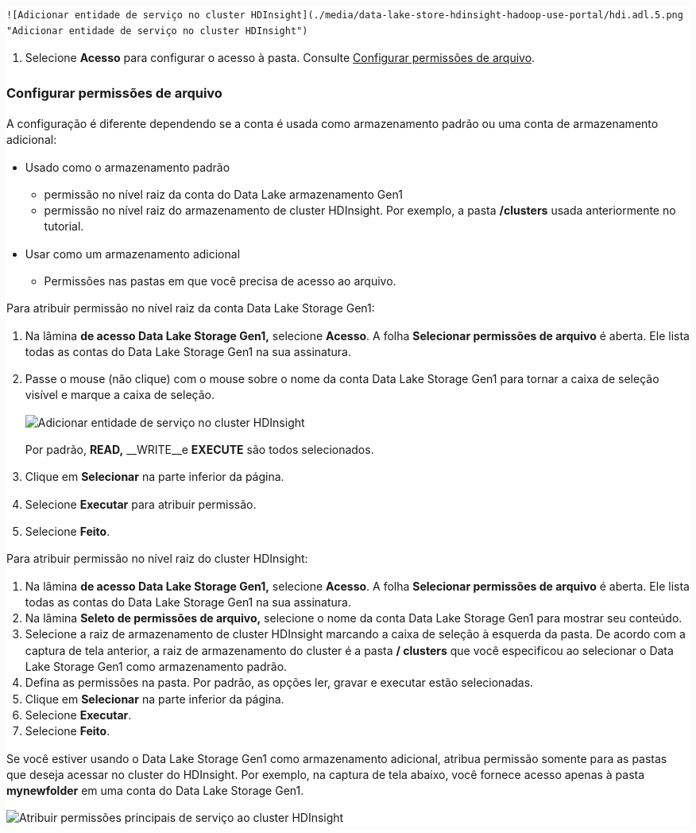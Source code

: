     ![Adicionar entidade de serviço no cluster HDInsight](./media/data-lake-store-hdinsight-hadoop-use-portal/hdi.adl.5.png "Adicionar entidade de serviço no cluster HDInsight")

1. Selecione **Acesso** para configurar o acesso à pasta.  Consulte [Configurar permissões de arquivo](#configure-file-permissions).

### <a name="configure-file-permissions"></a><a name="configure-file-permissions"></a>Configurar permissões de arquivo

A configuração é diferente dependendo se a conta é usada como armazenamento padrão ou uma conta de armazenamento adicional:

* Usado como o armazenamento padrão

  * permissão no nível raiz da conta do Data Lake armazenamento Gen1
  * permissão no nível raiz do armazenamento de cluster HDInsight. Por exemplo, a pasta __/clusters__ usada anteriormente no tutorial.

* Usar como um armazenamento adicional

  * Permissões nas pastas em que você precisa de acesso ao arquivo.

Para atribuir permissão no nível raiz da conta Data Lake Storage Gen1:

1. Na lâmina **de acesso Data Lake Storage Gen1,** selecione **Acesso**. A folha **Selecionar permissões de arquivo** é aberta. Ele lista todas as contas do Data Lake Storage Gen1 na sua assinatura.
1. Passe o mouse (não clique) com o mouse sobre o nome da conta Data Lake Storage Gen1 para tornar a caixa de seleção visível e marque a caixa de seleção.

    ![Adicionar entidade de serviço no cluster HDInsight](./media/data-lake-store-hdinsight-hadoop-use-portal/hdi.adl.3.png "Adicionar entidade de serviço no cluster HDInsight")

   Por padrão, __READ,__ __WRITE__e __EXECUTE__ são todos selecionados.

1. Clique em **Selecionar** na parte inferior da página.
1. Selecione **Executar** para atribuir permissão.
1. Selecione **Feito**.

Para atribuir permissão no nível raiz do cluster HDInsight:

1. Na lâmina **de acesso Data Lake Storage Gen1,** selecione **Acesso**. A folha **Selecionar permissões de arquivo** é aberta. Ele lista todas as contas do Data Lake Storage Gen1 na sua assinatura.
1. Na lâmina **Seleto de permissões de arquivo,** selecione o nome da conta Data Lake Storage Gen1 para mostrar seu conteúdo.
1. Selecione a raiz de armazenamento de cluster HDInsight marcando a caixa de seleção à esquerda da pasta. De acordo com a captura de tela anterior, a raiz de armazenamento do cluster é a pasta __/ clusters__ que você especificou ao selecionar o Data Lake Storage Gen1 como armazenamento padrão.
1. Defina as permissões na pasta.  Por padrão, as opções ler, gravar e executar estão selecionadas.
1. Clique em **Selecionar** na parte inferior da página.
1. Selecione **Executar**.
1. Selecione **Feito**.

Se você estiver usando o Data Lake Storage Gen1 como armazenamento adicional, atribua permissão somente para as pastas que deseja acessar no cluster do HDInsight. Por exemplo, na captura de tela abaixo, você fornece acesso apenas à pasta **mynewfolder** em uma conta do Data Lake Storage Gen1.

![Atribuir permissões principais de serviço ao cluster HDInsight](./media/data-lake-store-hdinsight-hadoop-use-portal/hdi.adl.3-1.png "Atribuir permissões principais de serviço ao cluster HDInsight")
